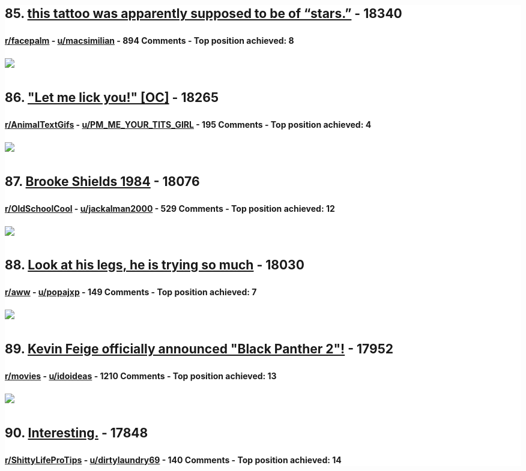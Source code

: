 ## 85. [this tattoo was apparently supposed to be of “stars.”](http://reddit.com/r/facepalm/comments/83ceaw/this_tattoo_was_apparently_supposed_to_be_of_stars/) - 18340
#### [r/facepalm](http://reddit.com/r/facepalm) - [u/macsimilian](http://reddit.com/u/macsimilian) - 894 Comments - Top position achieved: 8

<a href="https://i.redd.it/r9t86wiqusk01.jpg"><img src="https://a.thumbs.redditmedia.com/zLN-QgCLg_7J9VPx-eeBcoJUIE4jTnoEsZS3V8h-jU0.jpg"></img></a>

## 86. ["Let me lick you!" [OC]](http://reddit.com/r/AnimalTextGifs/comments/83i46l/let_me_lick_you_oc/) - 18265
#### [r/AnimalTextGifs](http://reddit.com/r/AnimalTextGifs) - [u/PM_ME_YOUR_TITS_GIRL](http://reddit.com/u/PM_ME_YOUR_TITS_GIRL) - 195 Comments - Top position achieved: 4

<a href="https://gfycat.com/ScholarlyFatherlyGrebe"><img src="https://b.thumbs.redditmedia.com/f1oW_CKmKp0rsYOdFVC_e7rD1_IXyH0wXhlRJoAOI0g.jpg"></img></a>

## 87. [Brooke Shields 1984](http://reddit.com/r/OldSchoolCool/comments/83ii3z/brooke_shields_1984/) - 18076
#### [r/OldSchoolCool](http://reddit.com/r/OldSchoolCool) - [u/jackalman2000](http://reddit.com/u/jackalman2000) - 529 Comments - Top position achieved: 12

<a href="https://i.redd.it/7xuuoymrh0l01.jpg"><img src="https://b.thumbs.redditmedia.com/tHUj_64tHYPeKdehciSvXm447LTq2Dtno-Ovzt4XOIY.jpg"></img></a>

## 88. [Look at his legs, he is trying so much](http://reddit.com/r/aww/comments/83i4lm/look_at_his_legs_he_is_trying_so_much/) - 18030
#### [r/aww](http://reddit.com/r/aww) - [u/popajxp](http://reddit.com/u/popajxp) - 149 Comments - Top position achieved: 7

<a href="https://i.imgur.com/XLOJpa7.gifv"><img src="https://b.thumbs.redditmedia.com/6uyErsjCzDSGtIfjxH8ZYm5vE9yRtf-5h2c0HHL125Y.jpg"></img></a>

## 89. [Kevin Feige officially announced "Black Panther 2"!](http://reddit.com/r/movies/comments/83ici1/kevin_feige_officially_announced_black_panther_2/) - 17952
#### [r/movies](http://reddit.com/r/movies) - [u/idoideas](http://reddit.com/u/idoideas) - 1210 Comments - Top position achieved: 13

<a href="http://comicbook.com/marvel/2018/03/09/black-panther-sequel-confirmed-marvel-kevin-feige/"><img src="https://b.thumbs.redditmedia.com/yug0jGpC0eNXILMv37lqmMWDTx1zD8EC-foKWTfB8Os.jpg"></img></a>

## 90. [Interesting.](http://reddit.com/r/ShittyLifeProTips/comments/83fisz/interesting/) - 17848
#### [r/ShittyLifeProTips](http://reddit.com/r/ShittyLifeProTips) - [u/dirtylaundry69](http://reddit.com/u/dirtylaundry69) - 140 Comments - Top position achieved: 14
